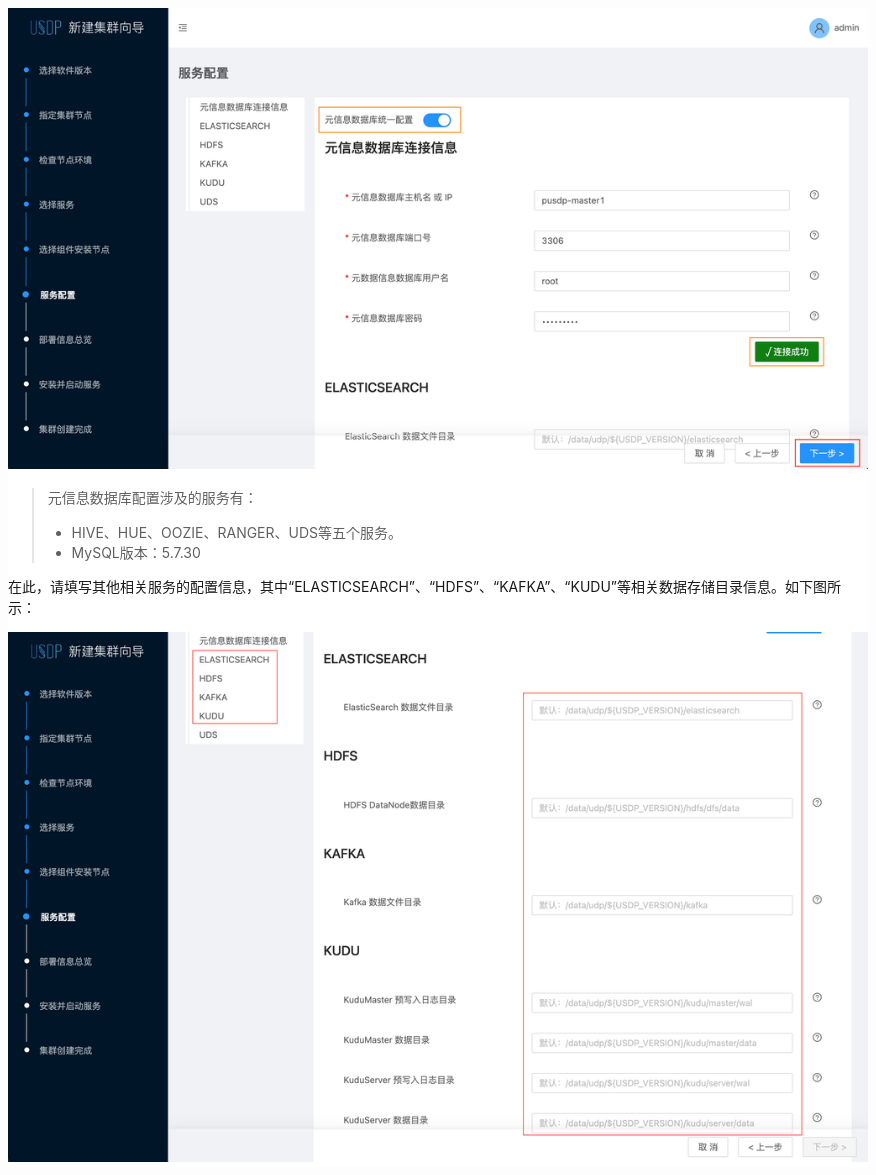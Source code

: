 ![](../images/plan&create/first_create/创建向导19.png)

> 元信息数据库配置涉及的服务有：
>
> - HIVE、HUE、OOZIE、RANGER、UDS等五个服务。
> - MySQL版本：5.7.30

在此，请填写其他相关服务的配置信息，其中“ELASTICSEARCH”、“HDFS”、“KAFKA”、“KUDU”等相关数据存储目录信息。如下图所示：

![](../images/plan&create/first_create/创建向导21.png)
